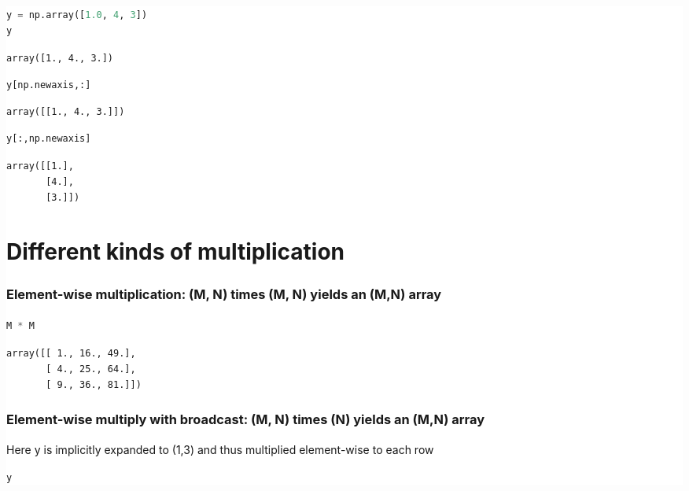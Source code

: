 
```python
y = np.array([1.0, 4, 3])
y
```




    array([1., 4., 3.])




```python
y[np.newaxis,:]
```




    array([[1., 4., 3.]])




```python
y[:,np.newaxis]
```




    array([[1.],
           [4.],
           [3.]])



# Different kinds of multiplication

### Element-wise multiplication: (M, N) times (M, N) yields an (M,N) array


```python
M * M
```




    array([[ 1., 16., 49.],
           [ 4., 25., 64.],
           [ 9., 36., 81.]])



### Element-wise multiply with broadcast: (M, N) times (N) yields an (M,N) array

Here y is implicitly expanded to (1,3) and thus multiplied element-wise to each row


```python
y
```
